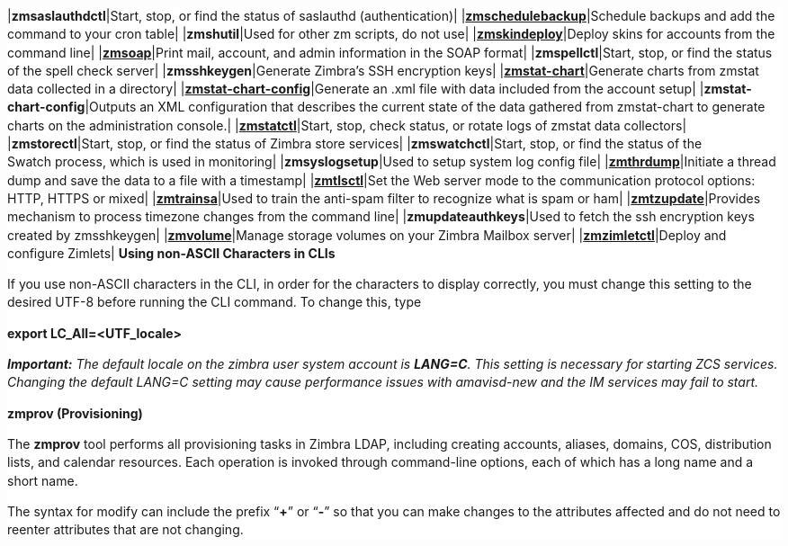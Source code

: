 |**zmsaslauthdctl**|Start, stop, or find the status of saslauthd (authentication)|
|[**zmschedulebackup**](https://www.zimbra.com/docs/ne/6.0.8/administration_guide/A_app-command-line.20.12.html#1313276 "zmschedulebackup")|Schedule backups and add the command to your cron table|
|**zmshutil**|Used for other zm scripts, do not use|
|[**zmskindeploy**](https://www.zimbra.com/docs/ne/6.0.8/administration_guide/A_app-command-line.20.35.html#1233209 "zmskindeploy")|Deploy skins for accounts from the command line|
|[**zmsoap**](https://www.zimbra.com/docs/ne/6.0.8/administration_guide/A_app-command-line.20.36.html#1232905 "zmsoap")|Print mail, account, and admin information in the SOAP format|
|**zmspellctl**|Start, stop, or find the status of the spell check server|
|**zmsshkeygen**|Generate Zimbra’s SSH encryption keys|
|[**zmstat-chart**](https://www.zimbra.com/docs/ne/6.0.8/administration_guide/A_app-command-line.20.37.html#1236758 "zmstat-chart")|Generate charts from zmstat data collected in a directory|
|[**zmstat-chart-config**](https://www.zimbra.com/docs/ne/6.0.8/administration_guide/A_app-command-line.20.38.html#1171137 "zmstat-chart-config")|Generate an .xml file with data included from the account setup|
|**zmstat-chart-config**|Outputs an XML configuration that describes the current state of the data gathered from zmstat-chart to generate charts on the administration console.|
|[**zmstatctl**](https://www.zimbra.com/docs/ne/6.0.8/administration_guide/A_app-command-line.20.39.html#1232962 "zmstatctl")|Start, stop, check status, or rotate logs of zmstat data collectors|
|**zmstorectl**|Start, stop, or find the status of Zimbra store services|
|**zmswatchctl**|Start, stop, or find the status of the Swatch process, which is used in monitoring|
|**zmsyslogsetup**|Used to setup system log config file|
|[**zmthrdump**](https://www.zimbra.com/docs/ne/6.0.8/administration_guide/A_app-command-line.20.40.html#1232930 "zmthrdump")|Initiate a thread dump and save the data to a file with a timestamp|
|[**zmtlsctl**](https://www.zimbra.com/docs/ne/6.0.8/administration_guide/A_app-command-line.20.26.html#1148310 "zmtlsctl")|Set the Web server mode to the communication protocol options: HTTP, HTTPS or mixed|
|[**zmtrainsa**](https://www.zimbra.com/docs/ne/6.0.8/administration_guide/A_app-command-line.20.41.html#1233228 "zmtrainsa")|Used to train the anti-spam filter to recognize what is spam or ham|
|[**zmtzupdate**](https://www.zimbra.com/docs/ne/6.0.8/administration_guide/A_app-command-line.20.42.html#1077990 "zmtzupdate")|Provides mechanism to process timezone changes from the command line|
|**zmupdateauthkeys**|Used to fetch the ssh encryption keys created by zmsshkeygen|
|[**zmvolume**](https://www.zimbra.com/docs/ne/6.0.8/administration_guide/A_app-command-line.20.43.html#1237216 "zmvolume")|Manage storage volumes on your Zimbra Mailbox server|
|[**zmzimletctl**](https://www.zimbra.com/docs/ne/6.0.8/administration_guide/A_app-command-line.20.44.html#1077532 "zmzimletctl")|Deploy and configure Zimlets|
**Using non-ASCII Characters in CLIs**

If you use non-ASCII characters in the CLI, in order for the characters to display correctly, you must change this setting to the desired UTF-8 before running the CLI command. To change this, type

**export LC\_All=<UTF\_locale>**

***Important:** The default locale on the zimbra user system account is **LANG=C**. This setting is necessary for starting ZCS services. Changing the default LANG=C setting may cause performance issues with amavisd-new and the IM services may fail to start.*

**zmprov (Provisioning)**

The **zmprov** tool performs all provisioning tasks in Zimbra LDAP, including creating accounts, aliases, domains, COS, distribution lists, and calendar resources. Each operation is invoked through command-line options, each of which has a long name and a short name.

The syntax for modify can include the prefix “**+**” or “**-**” so that you can make changes to the attributes affected and do not need to reenter attributes that are not changing.

